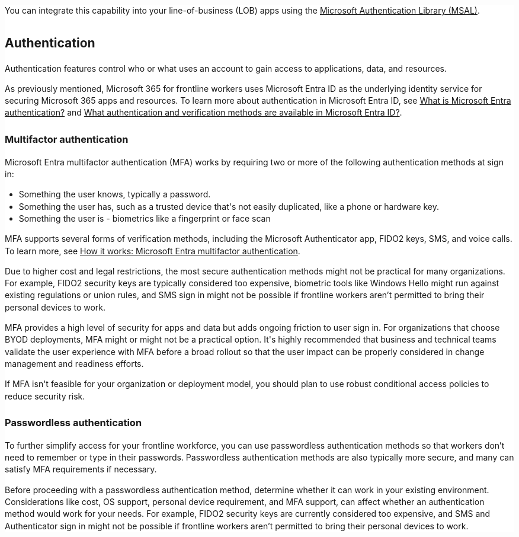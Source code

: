 You can integrate this capability into your line-of-business (LOB) apps using the [Microsoft Authentication Library (MSAL)](/entra/identity-platform/msal-overview).

## Authentication

Authentication features control who or what uses an account to gain access to applications, data, and resources.

As previously mentioned, Microsoft 365 for frontline workers uses Microsoft Entra ID as the underlying identity service for securing Microsoft 365 apps and resources. To learn more about authentication in Microsoft Entra ID, see [What is Microsoft Entra authentication?](/entra/identity/authentication/overview-authentication) and [What authentication and verification methods are available in Microsoft Entra ID?](/entra/identity/authentication/concept-authentication-methods).

### Multifactor authentication

Microsoft Entra multifactor authentication (MFA) works by requiring two or more of the following authentication methods at sign in:

- Something the user knows, typically a password.
- Something the user has, such as a trusted device that's not easily duplicated, like a phone or hardware key.
- Something the user is - biometrics like a fingerprint or face scan

MFA supports several forms of verification methods, including the Microsoft Authenticator app, FIDO2 keys, SMS, and voice calls. To learn more, see [How it works: Microsoft Entra multifactor authentication](/entra/identity/authentication/concept-mfa-howitworks).

Due to higher cost and legal restrictions, the most secure authentication methods might not be practical for many organizations. For example, FIDO2 security keys are typically considered too expensive, biometric tools like Windows Hello might run against existing regulations or union rules, and SMS sign in might not be possible if frontline workers aren’t permitted to bring their personal devices to work.

MFA provides a high level of security for apps and data but adds ongoing friction to user sign in. For organizations that choose BYOD deployments, MFA might or might not be a practical option. It's highly recommended that business and technical teams validate the user experience with MFA before a broad rollout so that the user impact can be properly considered in change management and readiness efforts.

If MFA isn't feasible for your organization or deployment model, you should plan to use robust conditional access policies to reduce security risk.

### Passwordless authentication

To further simplify access for your frontline workforce, you can use passwordless authentication methods so that workers don’t need to remember or type in their passwords. Passwordless authentication methods are also typically more secure, and many can satisfy MFA requirements if necessary.

Before proceeding with a passwordless authentication method, determine whether it can work in your existing environment. Considerations like cost, OS support, personal device requirement, and MFA support, can affect whether an authentication method would work for your needs. For example, FIDO2 security keys are currently considered too expensive, and SMS and Authenticator sign in might not be possible if frontline workers aren’t permitted to bring their personal devices to work.
